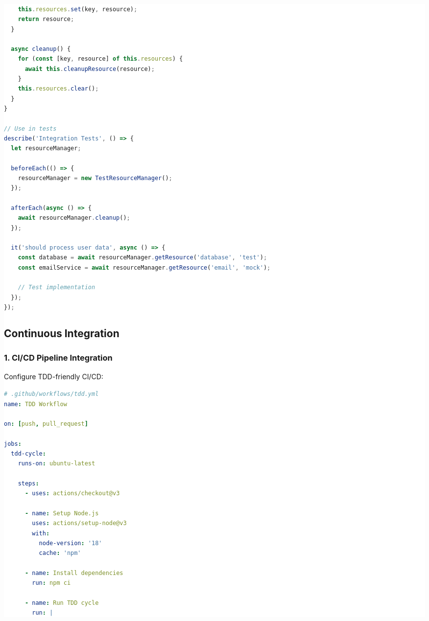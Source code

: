 ```javascript
    this.resources.set(key, resource);
    return resource;
  }
  
  async cleanup() {
    for (const [key, resource] of this.resources) {
      await this.cleanupResource(resource);
    }
    this.resources.clear();
  }
}

// Use in tests
describe('Integration Tests', () => {
  let resourceManager;
  
  beforeEach(() => {
    resourceManager = new TestResourceManager();
  });
  
  afterEach(async () => {
    await resourceManager.cleanup();
  });
  
  it('should process user data', async () => {
    const database = await resourceManager.getResource('database', 'test');
    const emailService = await resourceManager.getResource('email', 'mock');
    
    // Test implementation
  });
});
```

## Continuous Integration

### 1. CI/CD Pipeline Integration

Configure TDD-friendly CI/CD:

```yaml
# .github/workflows/tdd.yml
name: TDD Workflow

on: [push, pull_request]

jobs:
  tdd-cycle:
    runs-on: ubuntu-latest
    
    steps:
      - uses: actions/checkout@v3
      
      - name: Setup Node.js
        uses: actions/setup-node@v3
        with:
          node-version: '18'
          cache: 'npm'
      
      - name: Install dependencies
        run: npm ci
      
      - name: Run TDD cycle
        run: |
```